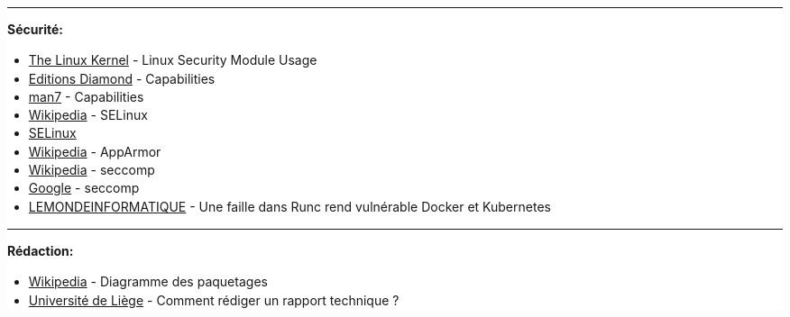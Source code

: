 <hr>

**Sécurité:**

- [The Linux Kernel](https://www.kernel.org/doc/html/v4.16/admin-guide/LSM/index.html) - Linux Security Module Usage
- [Editions Diamond](https://connect.ed-diamond.com/GNU-Linux-Magazine/glmf-164/les-capabilities-sous-linux) - Capabilities
- [man7](https://man7.org/linux/man-pages/man7/capabilities.7.html) - Capabilities
- [Wikipedia](https://en.wikipedia.org/wiki/Security-Enhanced_Linux) - SELinux
- [SELinux](https://selinuxproject.org/page/Main_Page)
- [Wikipedia](https://fr.wikipedia.org/wiki/AppArmor) - AppArmor
- [Wikipedia](https://en.wikipedia.org/wiki/Seccomp) - seccomp
- [Google](https://code.google.com/archive/p/seccompsandbox/wikis/overview.wiki) - seccomp
- [LEMONDEINFORMATIQUE](hhttps://www.lemondeinformatique.fr/actualites/lire-une-faille-dans-runc-rend-vulnerable-docker-et-kubernetes-74312.html) - Une faille dans Runc rend vulnérable Docker et Kubernetes

<hr>

**Rédaction:**

- [Wikipedia](https://fr.wikipedia.org/wiki/Diagramme_des_paquetages) - Diagramme des paquetages
- [Université de Liège](http://www.ingveh.ulg.ac.be/uploads/education/misc/REDIGER_UN_RAPPORT_TECHNIQUE.pdf) - Comment rédiger un rapport technique ?

[^1]: **Runtime** : environnement d’exécution d’un programme qui est responsable de la communication entre le programme, le matériel et le système d’exploitation. 

[^2]: **Image** : un conteneur inactif persiste dans le temps sous forme d’image, semblable à une image de machine virtuelle. 

[^3]: **rootfs** : Root File System, l’emplacement du dossier racine du système de fichiers du système hébergé.  

[^4]: **namespaces** : dans un système d’exploitation, tous les noms doivent être uniques ( il ne peut y avoir deux fichiers ou processus ayant le même nom). Ceci est très limitant, notamment pour faire tourner plusieurs conteneurs en parallèle. namespaces permet de définir la portée des noms et donc de les réutiliser sans créer de conflits.  

[^5]: **Shim** : une shim est un interface qui intercepte les appels système et API d’un programme pour les traiter soi-même. Elles sont souvent utilisées pour pallier des problèmes de compatibilité entre programmes vieillissants. 

[^6]: **API** : Application Programming Interface désigne une interface qui permet à un programme de communiquer avec d’autres en se basant sur un protocole de communication commun.

[^7]: **gRCP** :  gRPC est un composant permettant aux logiciels de communiquer entre eux via HTTP en utilisant l'interface local de la machine, s’abstrayant ainsi de son environnement. 
